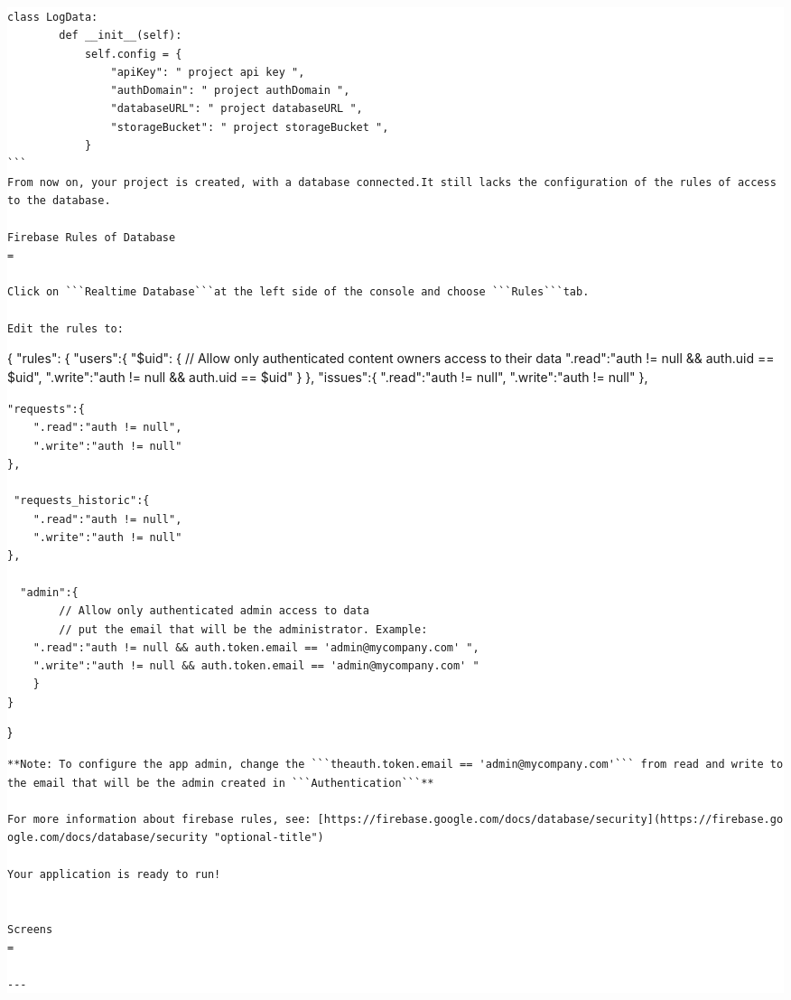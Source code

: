 ````
class LogData:
        def __init__(self):
            self.config = {
                "apiKey": " project api key ",
                "authDomain": " project authDomain ",
                "databaseURL": " project databaseURL ",
                "storageBucket": " project storageBucket ",
            }
```
From now on, your project is created, with a database connected.It still lacks the configuration of the rules of access to the database.

Firebase Rules of Database
=

Click on ```Realtime Database```at the left side of the console and choose ```Rules```tab.

Edit the rules to:
````
{
  "rules": {
    "users":{
       "$uid": {
        // Allow only authenticated content owners access to their data
        ".read":"auth != null && auth.uid == $uid",
        ".write":"auth != null && auth.uid == $uid"
        }
    },
    "issues":{
       ".read":"auth != null",
       ".write":"auth != null"
    },
            
    "requests":{
        ".read":"auth != null",
        ".write":"auth != null"
    },
         
     "requests_historic":{
        ".read":"auth != null",
        ".write":"auth != null"
    },
      
      "admin":{
        	// Allow only authenticated admin access to data
        	// put the email that will be the administrator. Example:
        ".read":"auth != null && auth.token.email == 'admin@mycompany.com' ",
        ".write":"auth != null && auth.token.email == 'admin@mycompany.com' "
        }
    }        
}
````
**Note: To configure the app admin, change the ```theauth.token.email == 'admin@mycompany.com'``` from read and write to the email that will be the admin created in ```Authentication```**

For more information about firebase rules, see: [https://firebase.google.com/docs/database/security](https://firebase.google.com/docs/database/security "optional-title")

Your application is ready to run!


Screens
=

---
````